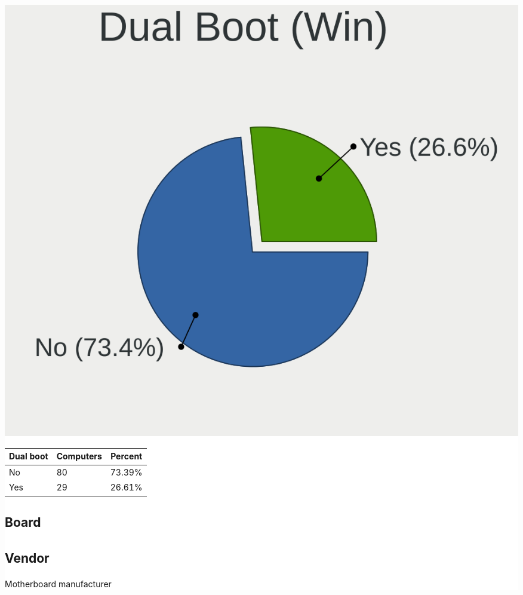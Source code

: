 ![Dual Boot (Win)](./All/images/pie_chart/os_dual_boot_win.svg)


| Dual boot | Computers | Percent |
|-----------|-----------|---------|
| No        | 80        | 73.39%  |
| Yes       | 29        | 26.61%  |

Board
-----

Vendor
------

Motherboard manufacturer
